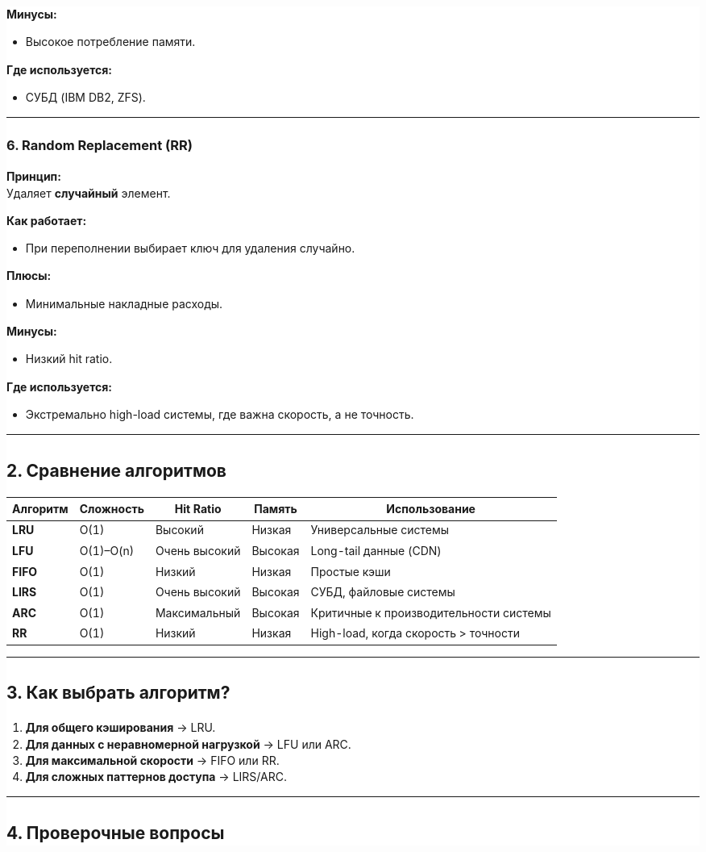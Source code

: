 **Минусы:**  
- Высокое потребление памяти.  

**Где используется:**  
- СУБД (IBM DB2, ZFS).  

---

### **6. Random Replacement (RR)**
**Принцип:**  
Удаляет **случайный** элемент.  

**Как работает:**  
- При переполнении выбирает ключ для удаления случайно.  

**Плюсы:**  
- Минимальные накладные расходы.  

**Минусы:**  
- Низкий hit ratio.  

**Где используется:**  
- Экстремально high-load системы, где важна скорость, а не точность.  

---

## **2. Сравнение алгоритмов**

| Алгоритм | Сложность | Hit Ratio | Память | Использование               |
|----------|-----------|-----------|--------|-----------------------------|
| **LRU**  | O(1)      | Высокий   | Низкая | Универсальные системы       |
| **LFU**  | O(1)–O(n) | Очень высокий | Высокая | Long-tail данные (CDN)      |
| **FIFO** | O(1)      | Низкий    | Низкая | Простые кэши                |
| **LIRS** | O(1)      | Очень высокий | Высокая | СУБД, файловые системы      |
| **ARC**  | O(1)      | Максимальный | Высокая | Критичные к производительности системы |
| **RR**   | O(1)      | Низкий    | Низкая | High-load, когда скорость > точности |

---

## **3. Как выбрать алгоритм?**
1. **Для общего кэширования** → LRU.  
2. **Для данных с неравномерной нагрузкой** → LFU или ARC.  
3. **Для максимальной скорости** → FIFO или RR.  
4. **Для сложных паттернов доступа** → LIRS/ARC.  

---

## **4. Проверочные вопросы**
